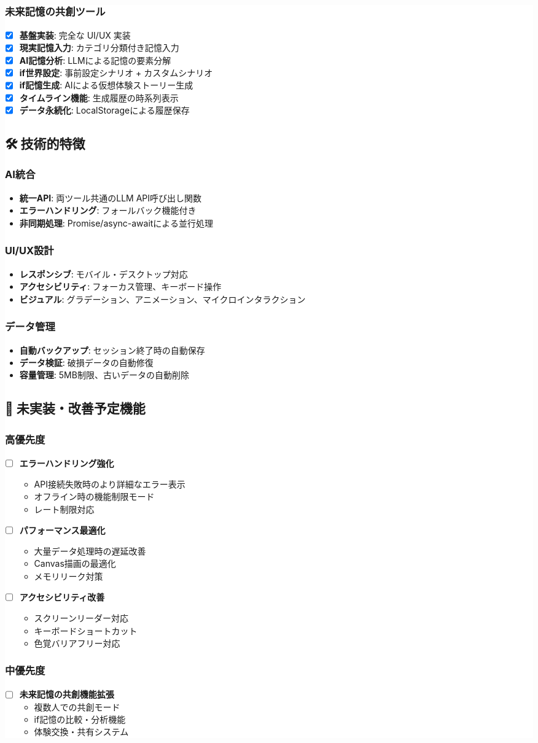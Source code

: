 ### 未来記憶の共創ツール
- [x] **基盤実装**: 完全な UI/UX 実装
- [x] **現実記憶入力**: カテゴリ分類付き記憶入力
- [x] **AI記憶分析**: LLMによる記憶の要素分解
- [x] **if世界設定**: 事前設定シナリオ + カスタムシナリオ
- [x] **if記憶生成**: AIによる仮想体験ストーリー生成
- [x] **タイムライン機能**: 生成履歴の時系列表示
- [x] **データ永続化**: LocalStorageによる履歴保存

## 🛠 技術的特徴

### AI統合
- **統一API**: 両ツール共通のLLM API呼び出し関数
- **エラーハンドリング**: フォールバック機能付き
- **非同期処理**: Promise/async-awaitによる並行処理

### UI/UX設計
- **レスポンシブ**: モバイル・デスクトップ対応
- **アクセシビリティ**: フォーカス管理、キーボード操作
- **ビジュアル**: グラデーション、アニメーション、マイクロインタラクション

### データ管理
- **自動バックアップ**: セッション終了時の自動保存
- **データ検証**: 破損データの自動修復
- **容量管理**: 5MB制限、古いデータの自動削除

## 🚧 未実装・改善予定機能

### 高優先度
- [ ] **エラーハンドリング強化**
  - API接続失敗時のより詳細なエラー表示
  - オフライン時の機能制限モード
  - レート制限対応

- [ ] **パフォーマンス最適化**
  - 大量データ処理時の遅延改善
  - Canvas描画の最適化
  - メモリリーク対策

- [ ] **アクセシビリティ改善**
  - スクリーンリーダー対応
  - キーボードショートカット
  - 色覚バリアフリー対応

### 中優先度
- [ ] **未来記憶の共創機能拡張**
  - 複数人での共創モード
  - if記憶の比較・分析機能
  - 体験交換・共有システム
